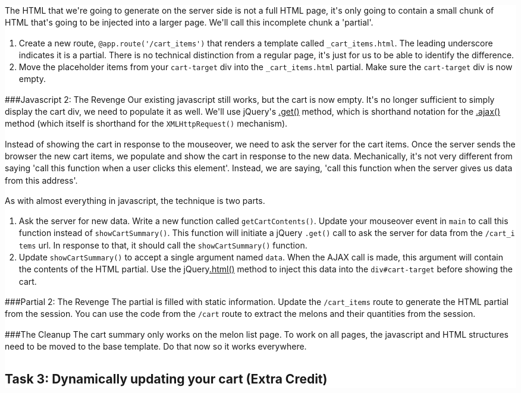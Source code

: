 The HTML that we're going to generate on the server side is not a full HTML page, it's only going to contain a small chunk of HTML that's going to be injected into a larger page. We'll call this incomplete chunk a 'partial'.

1.  Create a new route, `@app.route('/cart_items')` that renders a template called `_cart_items.html`. The leading underscore indicates it is a partial. There is no technical distinction from a regular page, it's just for us to be able to identify the difference.
2.  Move the placeholder items from your `cart-target` div into the `_cart_items.html` partial. Make sure the `cart-target` div is now empty.

###Javascript 2: The Revenge
Our existing javascript still works, but the cart is now empty. It's no longer sufficient to simply display the cart div, we need to populate it as well. We'll use jQuery's [.get()](http://api.jquery.com/jQuery.get/) method, which is shorthand notation for the [.ajax()](http://api.jquery.com/jQuery.ajax/) method (which itself is shorthand for the `XMLHttpRequest()` mechanism). 

Instead of showing the cart in response to the mouseover, we need to ask the server for the cart items. Once the server sends the browser the new cart items, we populate and show the cart in response to the new data. Mechanically, it's not very different from saying 'call this function when a user clicks this element'. Instead, we are saying, 'call this function when the server gives us data from this address'.

As with almost everything in javascript, the technique is two parts.

1.  Ask the server for new data. Write a new function called `getCartContents()`. Update your mouseover event in `main` to call this function instead of `showCartSummary()`. This function will initiate a jQuery `.get()` call to ask the server for data from the `/cart_items` url. In response to that, it should call the `showCartSummary()` function. 
2. Update `showCartSummary()` to accept a single argument named `data`. When the AJAX call is made, this argument will contain the contents of the HTML partial. Use the jQuery[.html()](http://api.jquery.com/html/) method to inject this data into the `div#cart-target` before showing the cart.

###Partial 2: The Revenge
The partial is filled with static information. Update the `/cart_items` route to generate the HTML partial from the session. You can use the code from the `/cart` route to extract the melons and their quantities from the session.

###The Cleanup
The cart summary only works on the melon list page. To work on all pages, the javascript and HTML structures need to be moved to the base template. Do that now so it works everywhere.

Task 3: Dynamically updating your cart (Extra Credit)
-----------------------------------------------------